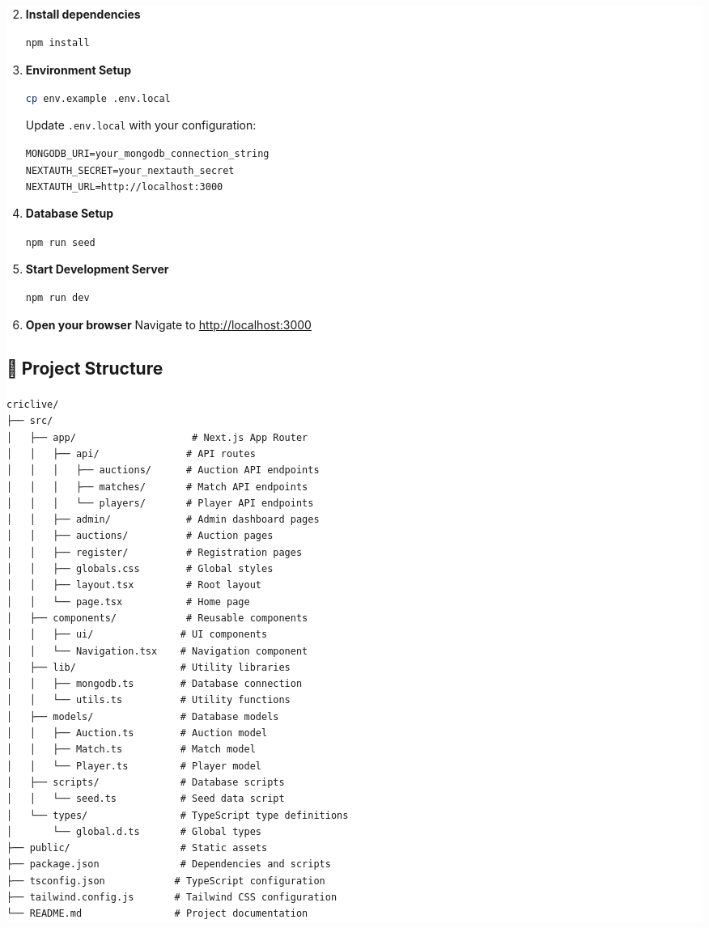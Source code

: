 2. **Install dependencies**
   ```bash
   npm install
   ```

3. **Environment Setup**
   ```bash
   cp env.example .env.local
   ```
   
   Update `.env.local` with your configuration:
   ```env
   MONGODB_URI=your_mongodb_connection_string
   NEXTAUTH_SECRET=your_nextauth_secret
   NEXTAUTH_URL=http://localhost:3000
   ```

4. **Database Setup**
   ```bash
   npm run seed
   ```

5. **Start Development Server**
   ```bash
   npm run dev
   ```

6. **Open your browser**
   Navigate to [http://localhost:3000](http://localhost:3000)

## 📁 Project Structure

```
criclive/
├── src/
│   ├── app/                    # Next.js App Router
│   │   ├── api/               # API routes
│   │   │   ├── auctions/      # Auction API endpoints
│   │   │   ├── matches/       # Match API endpoints
│   │   │   └── players/       # Player API endpoints
│   │   ├── admin/             # Admin dashboard pages
│   │   ├── auctions/          # Auction pages
│   │   ├── register/          # Registration pages
│   │   ├── globals.css        # Global styles
│   │   ├── layout.tsx         # Root layout
│   │   └── page.tsx           # Home page
│   ├── components/            # Reusable components
│   │   ├── ui/               # UI components
│   │   └── Navigation.tsx    # Navigation component
│   ├── lib/                  # Utility libraries
│   │   ├── mongodb.ts        # Database connection
│   │   └── utils.ts          # Utility functions
│   ├── models/               # Database models
│   │   ├── Auction.ts        # Auction model
│   │   ├── Match.ts          # Match model
│   │   └── Player.ts         # Player model
│   ├── scripts/              # Database scripts
│   │   └── seed.ts           # Seed data script
│   └── types/                # TypeScript type definitions
│       └── global.d.ts       # Global types
├── public/                   # Static assets
├── package.json              # Dependencies and scripts
├── tsconfig.json            # TypeScript configuration
├── tailwind.config.js       # Tailwind CSS configuration
└── README.md                # Project documentation
```
